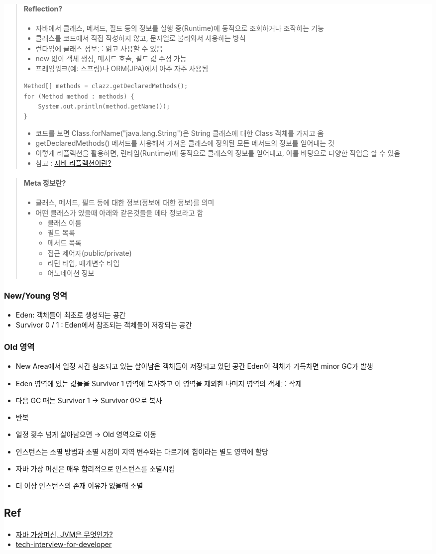 > #### Reflection?
>
> - 자바에서 클래스, 메서드, 필드 등의 정보를 실행 중(Runtime)에 동적으로 조회하거나 조작하는 기능
> - 클래스를 코드에서 직접 작성하지 않고, 문자열로 불러와서 사용하는 방식
> - 런타임에 클래스 정보를 읽고 사용할 수 있음
> - new 없이 객체 생성, 메서드 호출, 필드 값 수정 가능
> - 프레임워크(예: 스프링)나 ORM(JPA)에서 아주 자주 사용됨
>
> ```Class<?> clazz = Class.forName("java.lang.String");
> Method[] methods = clazz.getDeclaredMethods();
> for (Method method : methods) {
>     System.out.println(method.getName());
> }
> ```
> - 코드를 보면 Class.forName("java.lang.String")은 String 클래스에 대한 Class 객체를 가지고 옴
> - getDeclaredMethods() 메서드를 사용해서 가져온 클래스에 정의된 모든 메서드의 정보를 얻어내는 것
> - 이렇게 리플렉션을 활용하면, 런타임(Runtime)에 동적으로 클래스의 정보를 얻어내고, 이를 바탕으로 다양한 작업을 할 수 있음
> - 참고 : [자바 리플렉션이란?](https://curiousjinan.tistory.com/entry/java-reflection-explain)

> #### Meta 정보란?
>
> - 클래스, 메서드, 필드 등에 대한 정보(정보에 대한 정보)를 의미
> - 어떤 클래스가 있을때 아래와 같은것들을 메타 정보라고 함
>   - 클래스 이름
>   - 필드 목록
>   - 메서드 목록
>   - 접근 제어자(public/private)
>   - 리턴 타입, 매개변수 타입
>   - 어노테이션 정보

### New/Young 영역
- Eden: 객체들이 최초로 생성되는 공간
- Survivor 0 / 1 : Eden에서 참조되는 객체들이 저장되는 공간

### Old 영역
- New Area에서 일정 시간 참조되고 있는 살아남은 객체들이 저장되고 있던 공간 Eden이 객체가 가득차면 minor GC가 발생
- Eden 영역에 있는 값들을 Survivor 1 영역에 복사하고 이 영역을 제외한 나머지 영역의 객체를 삭제
- 다음 GC 때는 Survivor 1 -> Survivor 0으로 복사
- 반복
- 일정 횟수 넘게 살아남으면 → Old 영역으로 이동

- 인스턴스는 소멸 방법과 소멸 시점이 지역 변수와는 다르기에 힙이라는 별도 영역에 할당
- 자바 가상 머신은 매우 합리적으로 인스턴스를 소멸시킴
- 더 이상 인스턴스의 존재 이유가 없을때 소멸

## Ref
- [자바 가상머신, JVM은 무엇인가?](https://asfirstalways.tistory.com/158)
- [tech-interview-for-developer](https://github.com/gyoogle/tech-interview-for-developer/blob/master/Language/%5Bjava%5D%20%EC%9E%90%EB%B0%94%20%EA%B0%80%EC%83%81%20%EB%A8%B8%EC%8B%A0(Java%20Virtual%20Machine).md)
